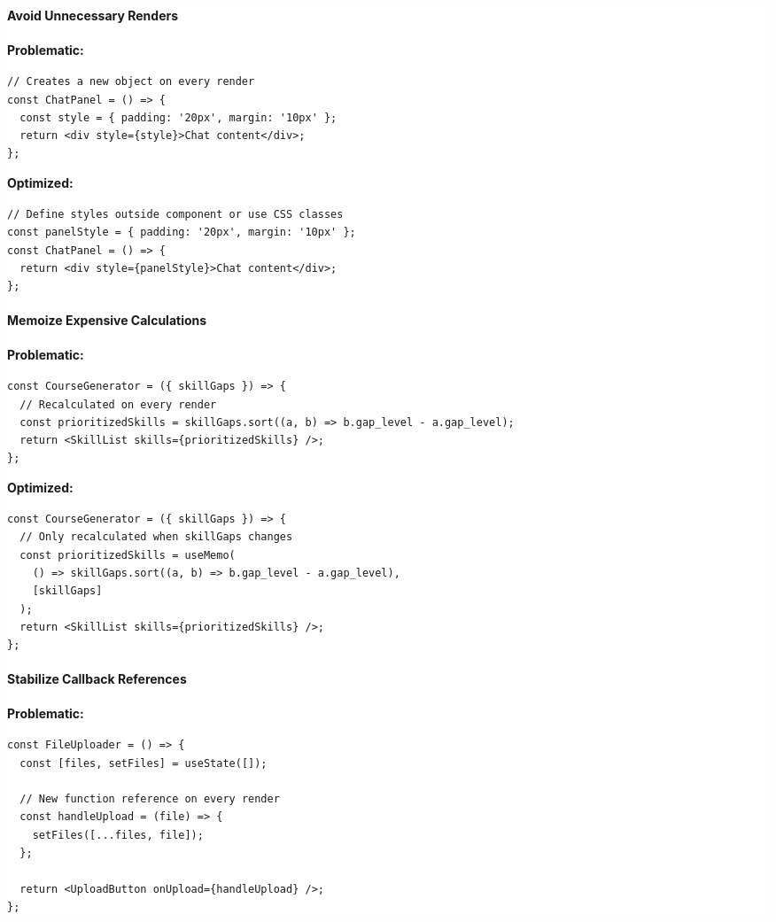 #### Avoid Unnecessary Renders

**Problematic:**
```tsx
// Creates a new object on every render
const ChatPanel = () => {
  const style = { padding: '20px', margin: '10px' };
  return <div style={style}>Chat content</div>;
};
```

**Optimized:**
```tsx
// Define styles outside component or use CSS classes
const panelStyle = { padding: '20px', margin: '10px' };
const ChatPanel = () => {
  return <div style={panelStyle}>Chat content</div>;
};
```

#### Memoize Expensive Calculations

**Problematic:**
```tsx
const CourseGenerator = ({ skillGaps }) => {
  // Recalculated on every render
  const prioritizedSkills = skillGaps.sort((a, b) => b.gap_level - a.gap_level);
  return <SkillList skills={prioritizedSkills} />;
};
```

**Optimized:**
```tsx
const CourseGenerator = ({ skillGaps }) => {
  // Only recalculated when skillGaps changes
  const prioritizedSkills = useMemo(
    () => skillGaps.sort((a, b) => b.gap_level - a.gap_level),
    [skillGaps]
  );
  return <SkillList skills={prioritizedSkills} />;
};
```

#### Stabilize Callback References

**Problematic:**
```tsx
const FileUploader = () => {
  const [files, setFiles] = useState([]);
  
  // New function reference on every render
  const handleUpload = (file) => {
    setFiles([...files, file]);
  };
  
  return <UploadButton onUpload={handleUpload} />;
};
```
